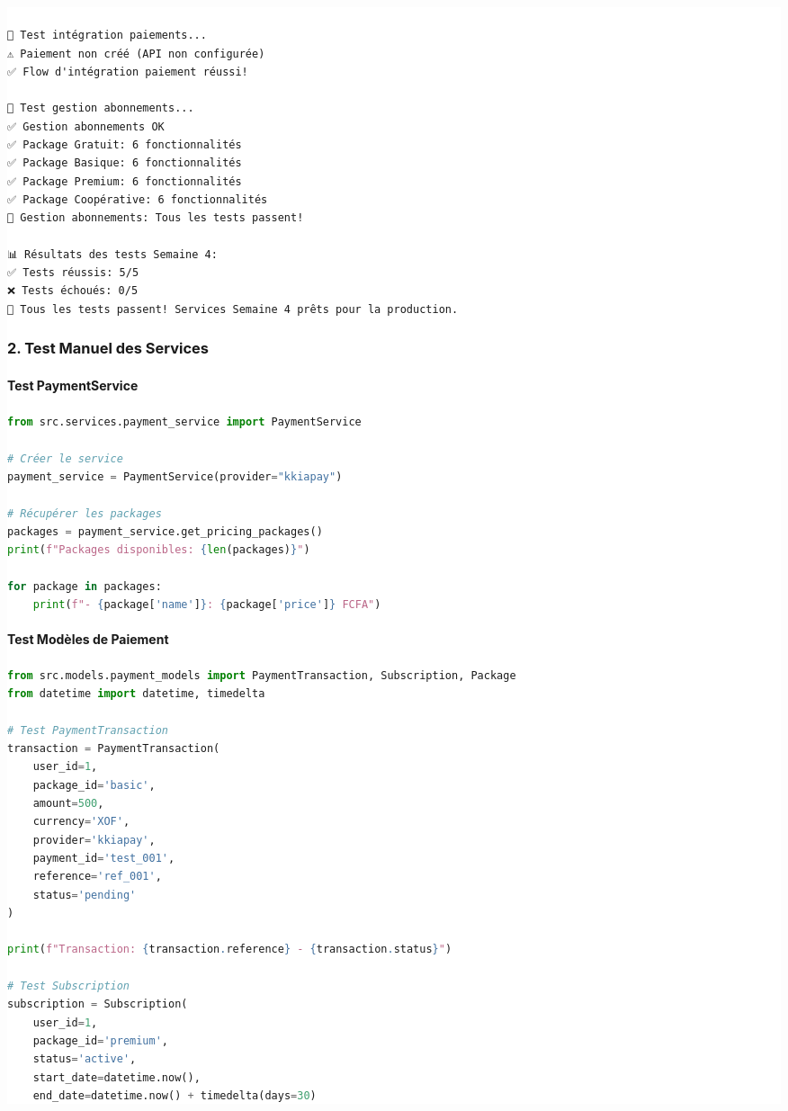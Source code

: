 ```

🔗 Test intégration paiements...
⚠️ Paiement non créé (API non configurée)
✅ Flow d'intégration paiement réussi!

📅 Test gestion abonnements...
✅ Gestion abonnements OK
✅ Package Gratuit: 6 fonctionnalités
✅ Package Basique: 6 fonctionnalités
✅ Package Premium: 6 fonctionnalités
✅ Package Coopérative: 6 fonctionnalités
🎉 Gestion abonnements: Tous les tests passent!

📊 Résultats des tests Semaine 4:
✅ Tests réussis: 5/5
❌ Tests échoués: 0/5
🎉 Tous les tests passent! Services Semaine 4 prêts pour la production.
```

### 2. Test Manuel des Services

#### Test PaymentService

```python
from src.services.payment_service import PaymentService

# Créer le service
payment_service = PaymentService(provider="kkiapay")

# Récupérer les packages
packages = payment_service.get_pricing_packages()
print(f"Packages disponibles: {len(packages)}")

for package in packages:
    print(f"- {package['name']}: {package['price']} FCFA")
```

#### Test Modèles de Paiement

```python
from src.models.payment_models import PaymentTransaction, Subscription, Package
from datetime import datetime, timedelta

# Test PaymentTransaction
transaction = PaymentTransaction(
    user_id=1,
    package_id='basic',
    amount=500,
    currency='XOF',
    provider='kkiapay',
    payment_id='test_001',
    reference='ref_001',
    status='pending'
)

print(f"Transaction: {transaction.reference} - {transaction.status}")

# Test Subscription
subscription = Subscription(
    user_id=1,
    package_id='premium',
    status='active',
    start_date=datetime.now(),
    end_date=datetime.now() + timedelta(days=30)
```